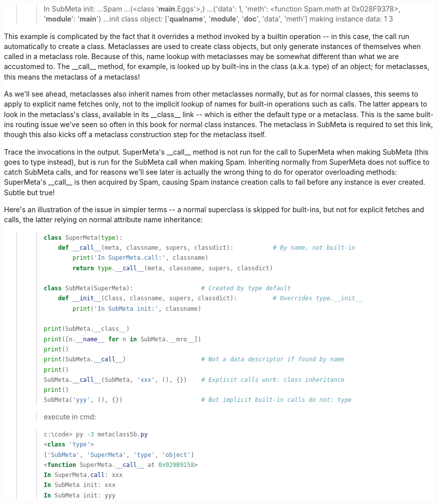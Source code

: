 > > In SubMeta init:
> > ...Spam
> > ...(<class '__main__.Eggs'>,)
> > ...{'data': 1, 'meth': <function Spam.meth at 0x028F9378>, '__module__': '__main__'}
> > ...init class object: ['__qualname__', '__module__', '__doc__', 'data', 'meth']
> > making instance
> > data: 1 3
> > ```
> 

This example is complicated by the fact that it overrides a method invoked by a builtin operation -- in this case, the call run automatically to create a class. Metaclasses are used to create class objects, but only generate instances of themselves when called in a metaclass role. Because of this, name lookup with metaclasses may be somewhat different than what we are accustomed to. The \_\_call\_\_ method, for example, is looked up by built-ins in the class (a.k.a. type) of an object; for metaclasses, this means the metaclass of a metaclass!

As we'll see ahead, metaclasses also inherit names from other metaclasses normally, but as for normal classes, this seems to apply to explicit name fetches only, not to the implicit lookup of names for built-in operations such as calls. The latter appears to look in the metaclass's class, available in its \_\_class\_\_ link -- which is either the default type or a metaclass. This is the same built-ins routing issue we've seen so often in this book for normal class instances. The metaclass in SubMeta is required to set this link, though this also kicks off a metaclass construction step for the metaclass itself.

Trace the invocations in the output. SuperMeta's \_\_call\_\_ method is not run for the call to SuperMeta when making SubMeta (this goes to type instead), but is run for the SubMeta call when making Spam. Inheriting normally from SuperMeta does not suffice to catch SubMeta calls, and for reasons we'll see later is actually the wrong thing to do for operator overloading methods: SuperMeta's \_\_call\_\_ is then acquired by Spam, causing Spam instance creation calls to fail before any instance is ever created. Subtle but true!

Here's an illustration of the issue in simpler terms -- a normal superclass is skipped for built-ins, but not for explicit fetches and calls, the latter relying on normal attribute name inheritance:
> 
> > ```python
> > class SuperMeta(type):
> >     def __call__(meta, classname, supers, classdict): 			# By name, not built-in
> >         print('In SuperMeta.call:', classname)
> >         return type.__call__(meta, classname, supers, classdict)
> > 
> > class SubMeta(SuperMeta): 					# Created by type default
> >     def __init__(Class, classname, supers, classdict): 			# Overrides type.__init__
> >         print('In SubMeta init:', classname)
> > 
> > print(SubMeta.__class__)
> > print([n.__name__ for n in SubMeta.__mro__])
> > print()
> > print(SubMeta.__call__) 					# Not a data descriptor if found by name
> > print()
> > SubMeta.__call__(SubMeta, 'xxx', (), {}) 	# Explicit calls work: class inheritance
> > print()
> > SubMeta('yyy', (), {}) 						# But implicit built-in calls do not: type
> > ```
>  
> > execute in cmd:
>  
> > ```powershell
> > c:\code> py -3 metaclass5b.py
> > <class 'type'>
> > ['SubMeta', 'SuperMeta', 'type', 'object']
> > <function SuperMeta.__call__ at 0x029B9158>
> > In SuperMeta.call: xxx
> > In SubMeta init: xxx
> > In SubMeta init: yyy